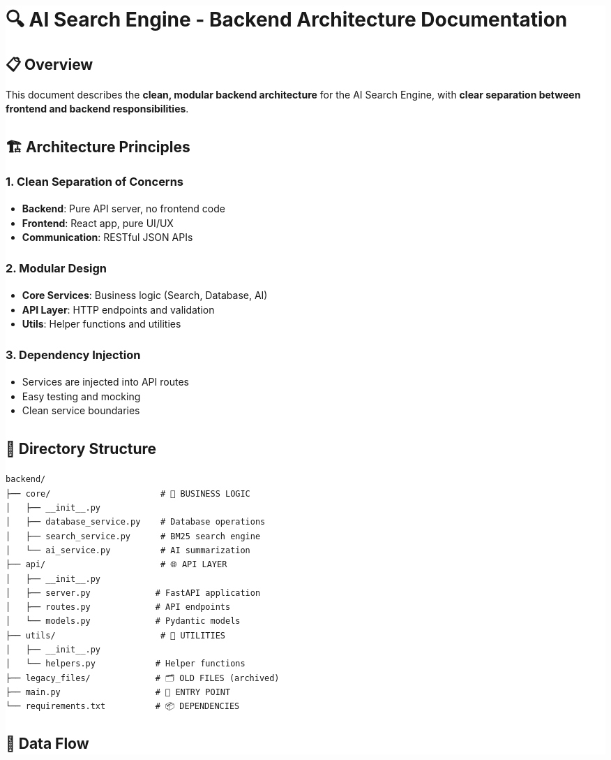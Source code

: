 # 🔍 AI Search Engine - Backend Architecture Documentation

## 📋 Overview

This document describes the **clean, modular backend architecture** for the AI Search Engine, with **clear separation between frontend and backend responsibilities**.

## 🏗️ Architecture Principles

### 1. **Clean Separation of Concerns**
- **Backend**: Pure API server, no frontend code
- **Frontend**: React app, pure UI/UX
- **Communication**: RESTful JSON APIs

### 2. **Modular Design**
- **Core Services**: Business logic (Search, Database, AI)
- **API Layer**: HTTP endpoints and validation
- **Utils**: Helper functions and utilities

### 3. **Dependency Injection**
- Services are injected into API routes
- Easy testing and mocking
- Clean service boundaries

## 📁 Directory Structure

```
backend/
├── core/                      # 🧠 BUSINESS LOGIC
│   ├── __init__.py
│   ├── database_service.py    # Database operations
│   ├── search_service.py      # BM25 search engine
│   └── ai_service.py          # AI summarization
├── api/                       # 🌐 API LAYER
│   ├── __init__.py
│   ├── server.py             # FastAPI application
│   ├── routes.py             # API endpoints
│   └── models.py             # Pydantic models
├── utils/                     # 🔧 UTILITIES
│   ├── __init__.py
│   └── helpers.py            # Helper functions
├── legacy_files/             # 🗂️ OLD FILES (archived)
├── main.py                   # 🚀 ENTRY POINT
└── requirements.txt          # 📦 DEPENDENCIES
```

## 🔄 Data Flow
